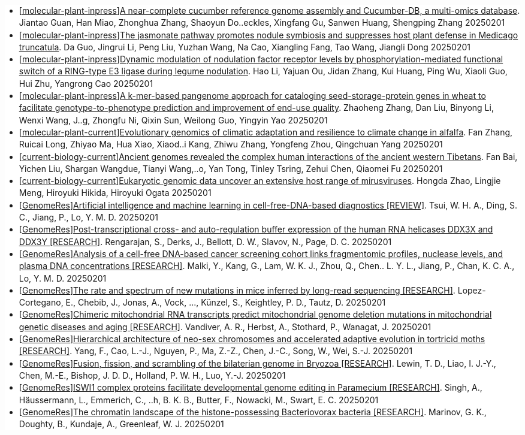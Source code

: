   - \[[molecular-plant-inpress](https://www.cell.com/archive?publicationCode=molp&rss=yes)\][A near-complete cucumber reference genome assembly and Cucumber-DB, a multi-omics database](https://www.cell.com/molecular-plant/fulltext/S1674-2052(24)00192-8?rss=yes). Jiantao Guan, Han Miao, Zhonghua Zhang, Shaoyun Do..eckles, Xingfang Gu, Sanwen Huang, Shengping Zhang 	20250201
  - \[[molecular-plant-inpress](https://www.cell.com/archive?publicationCode=molp&rss=yes)\][The jasmonate pathway promotes nodule symbiosis and suppresses host plant defense in Medicago truncatula](https://www.cell.com/molecular-plant/fulltext/S1674-2052(24)00184-9?rss=yes). Da Guo, Jingrui Li, Peng Liu, Yuzhan Wang, Na Cao, Xiangling Fang, Tao Wang, Jiangli Dong 	20250201
  - \[[molecular-plant-inpress](https://www.cell.com/archive?publicationCode=molp&rss=yes)\][Dynamic modulation of nodulation factor receptor levels by phosphorylation-mediated functional switch of a RING-type E3 ligase during legume nodulation](https://www.cell.com/molecular-plant/fulltext/S1674-2052(24)00177-1?rss=yes). Hao Li, Yajuan Ou, Jidan Zhang, Kui Huang, Ping Wu, Xiaoli Guo, Hui Zhu, Yangrong Cao 	20250201
  - \[[molecular-plant-inpress](https://www.cell.com/archive?publicationCode=molp&rss=yes)\][A k-mer-based pangenome approach for cataloging seed-storage-protein genes in wheat to facilitate genotype-to-phenotype prediction and improvement of end-use quality](https://www.cell.com/molecular-plant/fulltext/S1674-2052(24)00154-0?rss=yes). Zhaoheng Zhang, Dan Liu, Binyong Li, Wenxi Wang, J..g, Zhongfu Ni, Qixin Sun, Weilong Guo, Yingyin Yao 	20250201
  - \[[molecular-plant-current](https://www.cell.com/current?publicationCode=molp&rss=yes)\][Evolutionary genomics of climatic adaptation and resilience to climate change in alfalfa](https://www.cell.com/molecular-plant/fulltext/S1674-2052(24)00126-6?rss=yes). Fan Zhang, Ruicai Long, Zhiyao Ma, Hua Xiao, Xiaod..i Kang, Zhiwu Zhang, Yongfeng Zhou, Qingchuan Yang 	20250201
  - \[[current-biology-current](https://www.cell.com/current?publicationCode=curbio&rss=yes)\][Ancient genomes revealed the complex human interactions of the ancient western Tibetans](https://www.cell.com/current-biology/fulltext/S0960-9822(24)00581-5?rss=yes). Fan Bai, Yichen Liu, Shargan Wangdue, Tianyi Wang,..o, Yan Tong, Tinley Tsring, Zehui Chen, Qiaomei Fu 	20250201
  - \[[current-biology-current](https://www.cell.com/current?publicationCode=curbio&rss=yes)\][Eukaryotic genomic data uncover an extensive host range of mirusviruses](https://www.cell.com/current-biology/fulltext/S0960-9822(24)00598-0?rss=yes). Hongda Zhao, Lingjie Meng, Hiroyuki Hikida, Hiroyuki Ogata 	20250201
  - \[[GenomeRes](http://genome.cshlp.org)\][Artificial intelligence and machine learning in cell-free-DNA-based diagnostics [REVIEW]](http://genome.cshlp.org/cgi/content/short/35/1/1?rss=1). Tsui, W. H. A., Ding, S. C., Jiang, P., Lo, Y. M. D. 	20250201
  - \[[GenomeRes](http://genome.cshlp.org)\][Post-transcriptional cross- and auto-regulation buffer expression of the human RNA helicases DDX3X and DDX3Y [RESEARCH]](http://genome.cshlp.org/cgi/content/short/35/1/20?rss=1). Rengarajan, S., Derks, J., Bellott, D. W., Slavov, N., Page, D. C. 	20250201
  - \[[GenomeRes](http://genome.cshlp.org)\][Analysis of a cell-free DNA-based cancer screening cohort links fragmentomic profiles, nuclease levels, and plasma DNA concentrations [RESEARCH]](http://genome.cshlp.org/cgi/content/short/35/1/31?rss=1). Malki, Y., Kang, G., Lam, W. K. J., Zhou, Q., Chen.. L. Y. L., Jiang, P., Chan, K. C. A., Lo, Y. M. D. 	20250201
  - \[[GenomeRes](http://genome.cshlp.org)\][The rate and spectrum of new mutations in mice inferred by long-read sequencing [RESEARCH]](http://genome.cshlp.org/cgi/content/short/35/1/43?rss=1). Lopez-Cortegano, E., Chebib, J., Jonas, A., Vock, ..., Ku&#x0308;nzel, S., Keightley, P. D., Tautz, D. 	20250201
  - \[[GenomeRes](http://genome.cshlp.org)\][Chimeric mitochondrial RNA transcripts predict mitochondrial genome deletion mutations in mitochondrial genetic diseases and aging [RESEARCH]](http://genome.cshlp.org/cgi/content/short/35/1/55?rss=1). Vandiver, A. R., Herbst, A., Stothard, P., Wanagat, J. 	20250201
  - \[[GenomeRes](http://genome.cshlp.org)\][Hierarchical architecture of neo-sex chromosomes and accelerated adaptive evolution in tortricid moths [RESEARCH]](http://genome.cshlp.org/cgi/content/short/35/1/66?rss=1). Yang, F., Cao, L.-J., Nguyen, P., Ma, Z.-Z., Chen, J.-C., Song, W., Wei, S.-J. 	20250201
  - \[[GenomeRes](http://genome.cshlp.org)\][Fusion, fission, and scrambling of the bilaterian genome in Bryozoa [RESEARCH]](http://genome.cshlp.org/cgi/content/short/35/1/78?rss=1). Lewin, T. D., Liao, I. J.-Y., Chen, M.-E., Bishop, J. D. D., Holland, P. W. H., Luo, Y.-J. 	20250201
  - \[[GenomeRes](http://genome.cshlp.org)\][ISWI1 complex proteins facilitate developmental genome editing in Paramecium [RESEARCH]](http://genome.cshlp.org/cgi/content/short/35/1/93?rss=1). Singh, A., Ha&#x0308;ussermann, L., Emmerich, C., ..h, B. K. B., Butter, F., Nowacki, M., Swart, E. C. 	20250201
  - \[[GenomeRes](http://genome.cshlp.org)\][The chromatin landscape of the histone-possessing Bacteriovorax bacteria [RESEARCH]](http://genome.cshlp.org/cgi/content/short/35/1/109?rss=1). Marinov, G. K., Doughty, B., Kundaje, A., Greenleaf, W. J. 	20250201